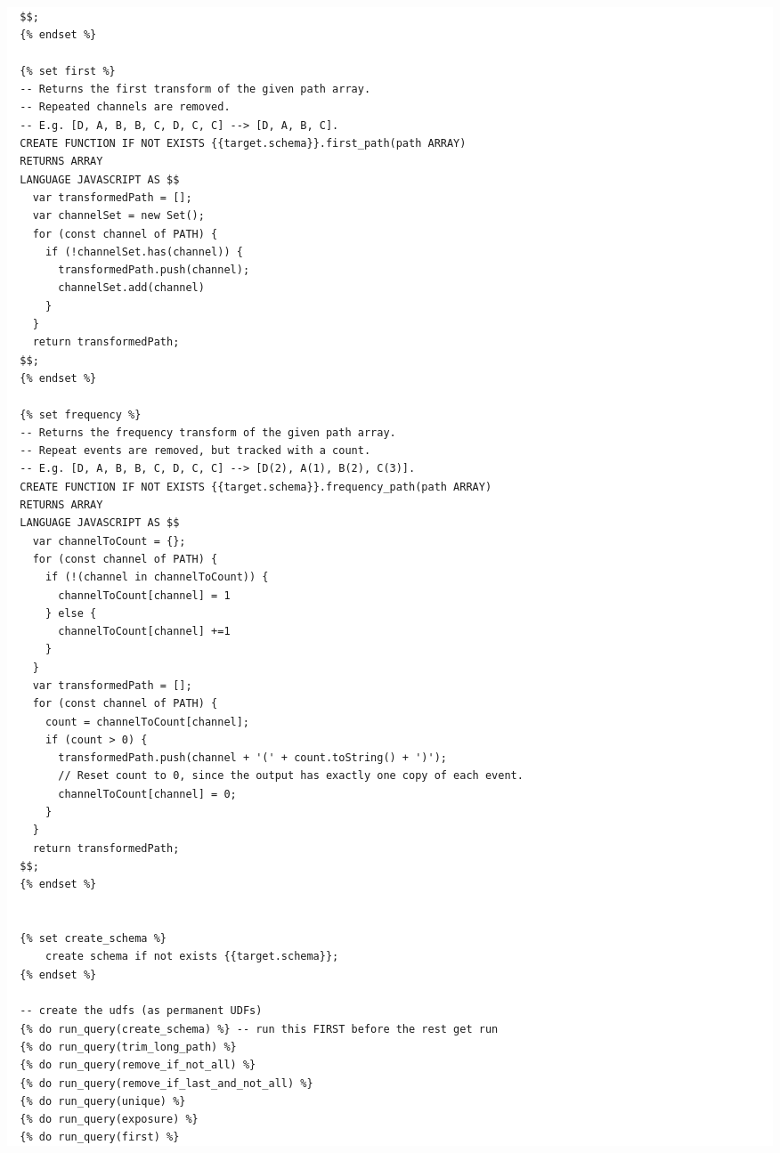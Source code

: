 ```jinja2
  $$;
  {% endset %}

  {% set first %}
  -- Returns the first transform of the given path array.
  -- Repeated channels are removed.
  -- E.g. [D, A, B, B, C, D, C, C] --> [D, A, B, C].
  CREATE FUNCTION IF NOT EXISTS {{target.schema}}.first_path(path ARRAY)
  RETURNS ARRAY
  LANGUAGE JAVASCRIPT AS $$
    var transformedPath = [];
    var channelSet = new Set();
    for (const channel of PATH) {
      if (!channelSet.has(channel)) {
        transformedPath.push(channel);
        channelSet.add(channel)
      }
    }
    return transformedPath;
  $$;
  {% endset %}

  {% set frequency %}
  -- Returns the frequency transform of the given path array.
  -- Repeat events are removed, but tracked with a count.
  -- E.g. [D, A, B, B, C, D, C, C] --> [D(2), A(1), B(2), C(3)].
  CREATE FUNCTION IF NOT EXISTS {{target.schema}}.frequency_path(path ARRAY)
  RETURNS ARRAY
  LANGUAGE JAVASCRIPT AS $$
    var channelToCount = {};
    for (const channel of PATH) {
      if (!(channel in channelToCount)) {
        channelToCount[channel] = 1
      } else {
        channelToCount[channel] +=1
      }
    }
    var transformedPath = [];
    for (const channel of PATH) {
      count = channelToCount[channel];
      if (count > 0) {
        transformedPath.push(channel + '(' + count.toString() + ')');
        // Reset count to 0, since the output has exactly one copy of each event.
        channelToCount[channel] = 0;
      }
    }
    return transformedPath;
  $$;
  {% endset %}


  {% set create_schema %}
      create schema if not exists {{target.schema}};
  {% endset %}

  -- create the udfs (as permanent UDFs)
  {% do run_query(create_schema) %} -- run this FIRST before the rest get run
  {% do run_query(trim_long_path) %}
  {% do run_query(remove_if_not_all) %}
  {% do run_query(remove_if_last_and_not_all) %}
  {% do run_query(unique) %}
  {% do run_query(exposure) %}
  {% do run_query(first) %}
```